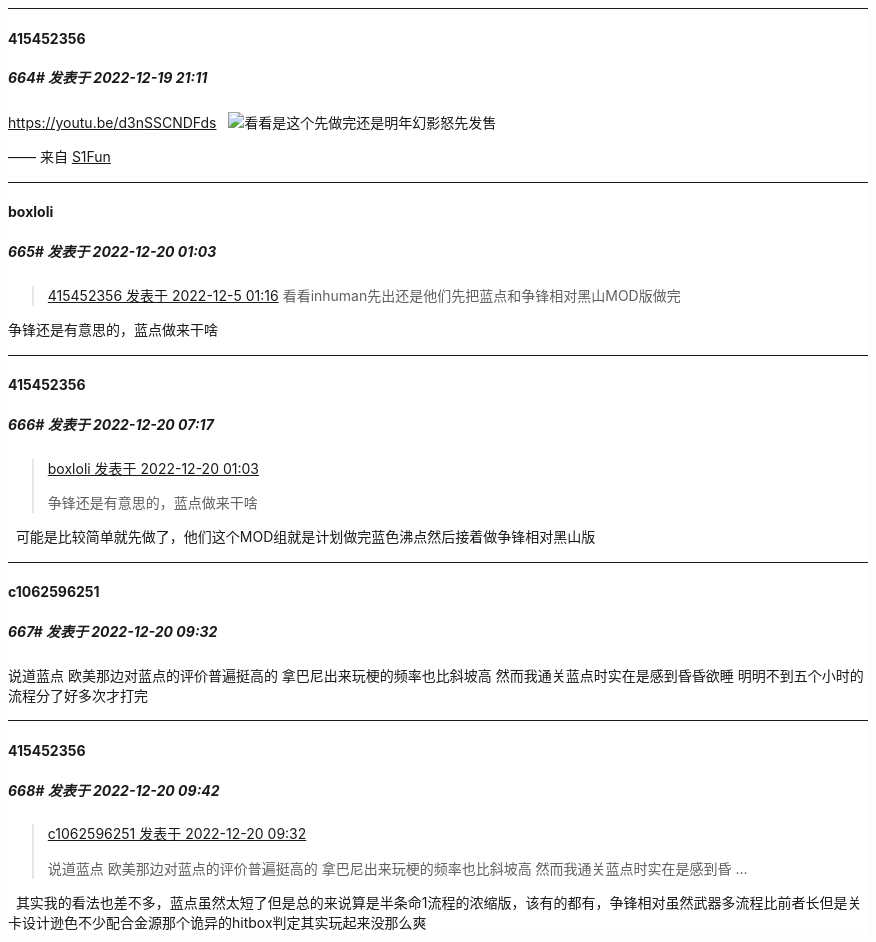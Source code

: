 

*****

####  415452356  
##### 664#       发表于 2022-12-19 21:11

https://youtu.be/d3nSSCNDFds
  <img src="https://static.saraba1st.com/image/smiley/face2017/067.png" referrerpolicy="no-referrer">看看是这个先做完还是明年幻影怒先发售

—— 来自 [S1Fun](https://s1fun.koalcat.com)



*****

####  boxloli  
##### 665#       发表于 2022-12-20 01:03

<blockquote><a href="httphttps://bbs.saraba1st.com/2b/forum.php?mod=redirect&amp;goto=findpost&amp;pid=58772438&amp;ptid=2062303" target="_blank">415452356 发表于 2022-12-5 01:16</a>
看看inhuman先出还是他们先把蓝点和争锋相对黑山MOD版做完</blockquote>
争锋还是有意思的，蓝点做来干啥



*****

####  415452356  
##### 666#       发表于 2022-12-20 07:17

<blockquote><a href="httphttps://bbs.saraba1st.com/2b/forum.php?mod=redirect&amp;goto=findpost&amp;pid=59014259&amp;ptid=2062303" target="_blank">boxloli 发表于 2022-12-20 01:03</a>

争锋还是有意思的，蓝点做来干啥</blockquote>
  可能是比较简单就先做了，他们这个MOD组就是计划做完蓝色沸点然后接着做争锋相对黑山版



*****

####  c1062596251  
##### 667#       发表于 2022-12-20 09:32

说道蓝点 欧美那边对蓝点的评价普遍挺高的 拿巴尼出来玩梗的频率也比斜坡高 然而我通关蓝点时实在是感到昏昏欲睡 明明不到五个小时的流程分了好多次才打完



*****

####  415452356  
##### 668#       发表于 2022-12-20 09:42

<blockquote><a href="httphttps://bbs.saraba1st.com/2b/forum.php?mod=redirect&amp;goto=findpost&amp;pid=59015574&amp;ptid=2062303" target="_blank">c1062596251 发表于 2022-12-20 09:32</a>

说道蓝点 欧美那边对蓝点的评价普遍挺高的 拿巴尼出来玩梗的频率也比斜坡高 然而我通关蓝点时实在是感到昏 ...</blockquote>
  其实我的看法也差不多，蓝点虽然太短了但是总的来说算是半条命1流程的浓缩版，该有的都有，争锋相对虽然武器多流程比前者长但是关卡设计逊色不少配合金源那个诡异的hitbox判定其实玩起来没那么爽

